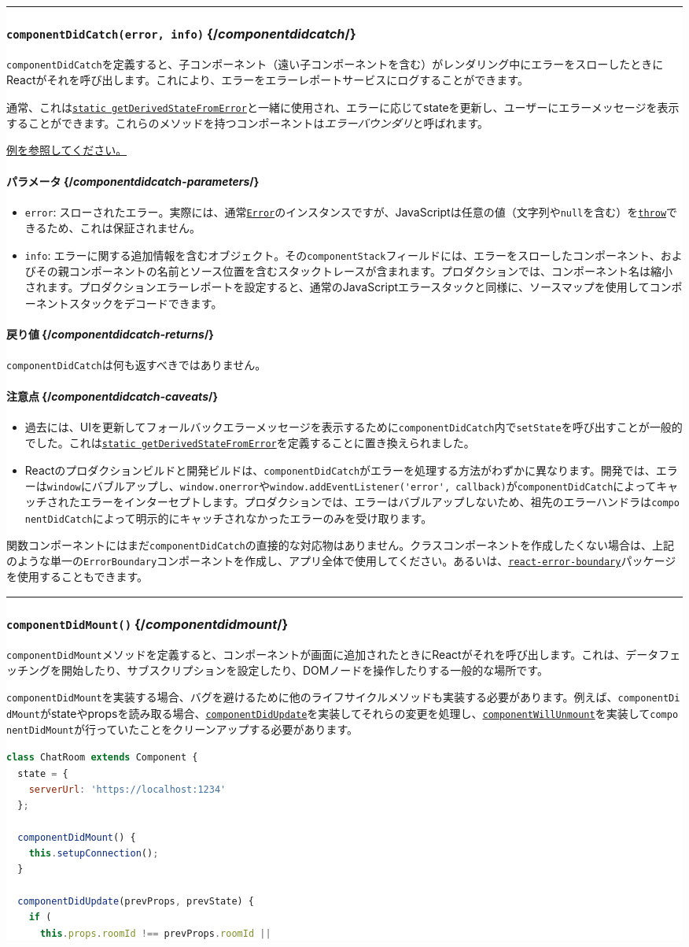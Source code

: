 </Note>

---

### `componentDidCatch(error, info)` {/*componentdidcatch*/}

`componentDidCatch`を定義すると、子コンポーネント（遠い子コンポーネントを含む）がレンダリング中にエラーをスローしたときにReactがそれを呼び出します。これにより、エラーをエラーレポートサービスにログすることができます。

通常、これは[`static getDerivedStateFromError`](#static-getderivedstatefromerror)と一緒に使用され、エラーに応じてstateを更新し、ユーザーにエラーメッセージを表示することができます。これらのメソッドを持つコンポーネントは*エラーバウンダリ*と呼ばれます。

[例を参照してください。](#catching-rendering-errors-with-an-error-boundary)

#### パラメータ {/*componentdidcatch-parameters*/}

* `error`: スローされたエラー。実際には、通常[`Error`](https://developer.mozilla.org/en-US/docs/Web/JavaScript/Reference/Global_Objects/Error)のインスタンスですが、JavaScriptは任意の値（文字列や`null`を含む）を[`throw`](https://developer.mozilla.org/en-US/docs/Web/JavaScript/Reference/Statements/throw)できるため、これは保証されません。

* `info`: エラーに関する追加情報を含むオブジェクト。その`componentStack`フィールドには、エラーをスローしたコンポーネント、およびその親コンポーネントの名前とソース位置を含むスタックトレースが含まれます。プロダクションでは、コンポーネント名は縮小されます。プロダクションエラーレポートを設定すると、通常のJavaScriptエラースタックと同様に、ソースマップを使用してコンポーネントスタックをデコードできます。

#### 戻り値 {/*componentdidcatch-returns*/}

`componentDidCatch`は何も返すべきではありません。

#### 注意点 {/*componentdidcatch-caveats*/}

* 過去には、UIを更新してフォールバックエラーメッセージを表示するために`componentDidCatch`内で`setState`を呼び出すことが一般的でした。これは[`static getDerivedStateFromError`](#static-getderivedstatefromerror)を定義することに置き換えられました。

* Reactのプロダクションビルドと開発ビルドは、`componentDidCatch`がエラーを処理する方法がわずかに異なります。開発では、エラーは`window`にバブルアップし、`window.onerror`や`window.addEventListener('error', callback)`が`componentDidCatch`によってキャッチされたエラーをインターセプトします。プロダクションでは、エラーはバブルアップしないため、祖先のエラーハンドラは`componentDidCatch`によって明示的にキャッチされなかったエラーのみを受け取ります。

<Note>

関数コンポーネントにはまだ`componentDidCatch`の直接的な対応物はありません。クラスコンポーネントを作成したくない場合は、上記のような単一の`ErrorBoundary`コンポーネントを作成し、アプリ全体で使用してください。あるいは、[`react-error-boundary`](https://github.com/bvaughn/react-error-boundary)パッケージを使用することもできます。

</Note>

---

### `componentDidMount()` {/*componentdidmount*/}

`componentDidMount`メソッドを定義すると、コンポーネントが画面に追加されたときにReactがそれを呼び出します。これは、データフェッチングを開始したり、サブスクリプションを設定したり、DOMノードを操作したりする一般的な場所です。

`componentDidMount`を実装する場合、バグを避けるために他のライフサイクルメソッドも実装する必要があります。例えば、`componentDidMount`がstateやpropsを読み取る場合、[`componentDidUpdate`](#componentdidupdate)を実装してそれらの変更を処理し、[`componentWillUnmount`](#componentwillunmount)を実装して`componentDidMount`が行っていたことをクリーンアップする必要があります。

```js {6-8}
class ChatRoom extends Component {
  state = {
    serverUrl: 'https://localhost:1234'
  };

  componentDidMount() {
    this.setupConnection();
  }

  componentDidUpdate(prevProps, prevState) {
    if (
      this.props.roomId !== prevProps.roomId ||
```